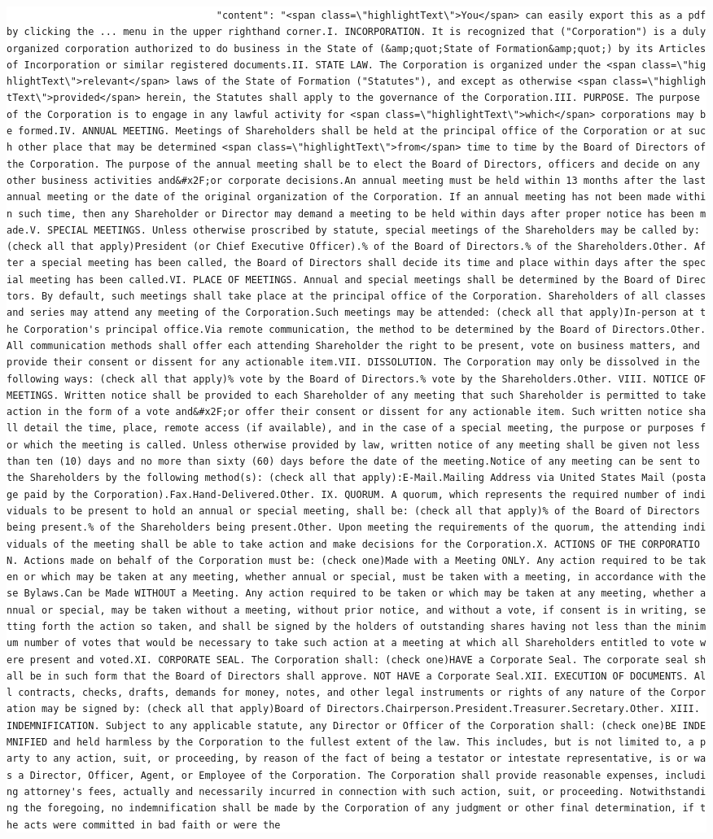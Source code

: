 ```
                                    "content": "<span class=\"highlightText\">You</span> can easily export this as a pdf by clicking the ... menu in the upper righthand corner.I. INCORPORATION. It is recognized that ("Corporation") is a duly organized corporation authorized to do business in the State of (&amp;quot;State of Formation&amp;quot;) by its Articles of Incorporation or similar registered documents.II. STATE LAW. The Corporation is organized under the <span class=\"highlightText\">relevant</span> laws of the State of Formation ("Statutes"), and except as otherwise <span class=\"highlightText\">provided</span> herein, the Statutes shall apply to the governance of the Corporation.III. PURPOSE. The purpose of the Corporation is to engage in any lawful activity for <span class=\"highlightText\">which</span> corporations may be formed.IV. ANNUAL MEETING. Meetings of Shareholders shall be held at the principal office of the Corporation or at such other place that may be determined <span class=\"highlightText\">from</span> time to time by the Board of Directors of the Corporation. The purpose of the annual meeting shall be to elect the Board of Directors, officers and decide on any other business activities and&#x2F;or corporate decisions.An annual meeting must be held within 13 months after the last annual meeting or the date of the original organization of the Corporation. If an annual meeting has not been made within such time, then any Shareholder or Director may demand a meeting to be held within days after proper notice has been made.V. SPECIAL MEETINGS. Unless otherwise proscribed by statute, special meetings of the Shareholders may be called by: (check all that apply)President (or Chief Executive Officer).% of the Board of Directors.% of the Shareholders.Other. After a special meeting has been called, the Board of Directors shall decide its time and place within days after the special meeting has been called.VI. PLACE OF MEETINGS. Annual and special meetings shall be determined by the Board of Directors. By default, such meetings shall take place at the principal office of the Corporation. Shareholders of all classes and series may attend any meeting of the Corporation.Such meetings may be attended: (check all that apply)In-person at the Corporation's principal office.Via remote communication, the method to be determined by the Board of Directors.Other. All communication methods shall offer each attending Shareholder the right to be present, vote on business matters, and provide their consent or dissent for any actionable item.VII. DISSOLUTION. The Corporation may only be dissolved in the following ways: (check all that apply)% vote by the Board of Directors.% vote by the Shareholders.Other. VIII. NOTICE OF MEETINGS. Written notice shall be provided to each Shareholder of any meeting that such Shareholder is permitted to take action in the form of a vote and&#x2F;or offer their consent or dissent for any actionable item. Such written notice shall detail the time, place, remote access (if available), and in the case of a special meeting, the purpose or purposes for which the meeting is called. Unless otherwise provided by law, written notice of any meeting shall be given not less than ten (10) days and no more than sixty (60) days before the date of the meeting.Notice of any meeting can be sent to the Shareholders by the following method(s): (check all that apply):E-Mail.Mailing Address via United States Mail (postage paid by the Corporation).Fax.Hand-Delivered.Other. IX. QUORUM. A quorum, which represents the required number of individuals to be present to hold an annual or special meeting, shall be: (check all that apply)% of the Board of Directors being present.% of the Shareholders being present.Other. Upon meeting the requirements of the quorum, the attending individuals of the meeting shall be able to take action and make decisions for the Corporation.X. ACTIONS OF THE CORPORATION. Actions made on behalf of the Corporation must be: (check one)Made with a Meeting ONLY. Any action required to be taken or which may be taken at any meeting, whether annual or special, must be taken with a meeting, in accordance with these Bylaws.Can be Made WITHOUT a Meeting. Any action required to be taken or which may be taken at any meeting, whether annual or special, may be taken without a meeting, without prior notice, and without a vote, if consent is in writing, setting forth the action so taken, and shall be signed by the holders of outstanding shares having not less than the minimum number of votes that would be necessary to take such action at a meeting at which all Shareholders entitled to vote were present and voted.XI. CORPORATE SEAL. The Corporation shall: (check one)HAVE a Corporate Seal. The corporate seal shall be in such form that the Board of Directors shall approve. NOT HAVE a Corporate Seal.XII. EXECUTION OF DOCUMENTS. All contracts, checks, drafts, demands for money, notes, and other legal instruments or rights of any nature of the Corporation may be signed by: (check all that apply)Board of Directors.Chairperson.President.Treasurer.Secretary.Other. XIII. INDEMNIFICATION. Subject to any applicable statute, any Director or Officer of the Corporation shall: (check one)BE INDEMNIFIED and held harmless by the Corporation to the fullest extent of the law. This includes, but is not limited to, a party to any action, suit, or proceeding, by reason of the fact of being a testator or intestate representative, is or was a Director, Officer, Agent, or Employee of the Corporation. The Corporation shall provide reasonable expenses, including attorney's fees, actually and necessarily incurred in connection with such action, suit, or proceeding. Notwithstanding the foregoing, no indemnification shall be made by the Corporation of any judgment or other final determination, if the acts were committed in bad faith or were the
```